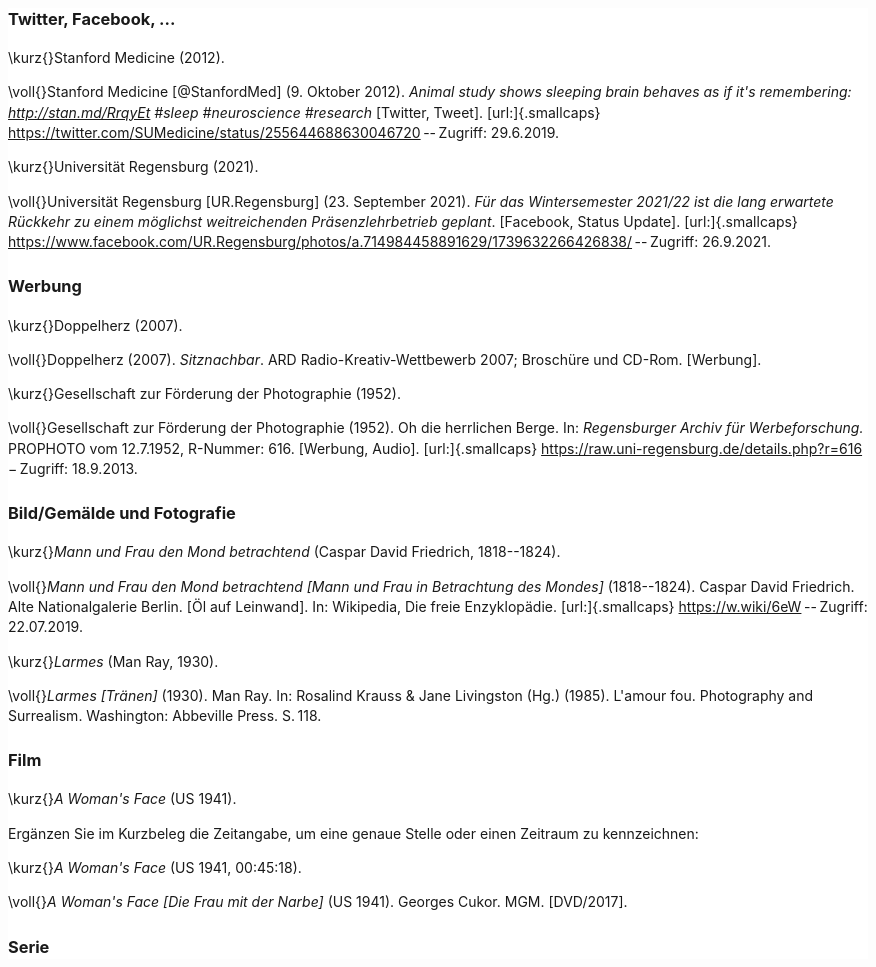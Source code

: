
### Twitter, Facebook, ...

\kurz{}Stanford Medicine (2012).

\voll{}Stanford Medicine \[\@StanfordMed\] (9. Oktober 2012). *Animal study shows sleeping brain behaves as if it's remembering: http://stan.md/RrqyEt #sleep #neuroscience #research* \[Twitter, Tweet\]. [url:]{.smallcaps} <https://twitter.com/SUMedicine/status/255644688630046720>&#8201;--&#8201;Zugriff: 29.6.2019.

\kurz{}Universität Regensburg (2021).

\voll{}Universität Regensburg \[UR.Regensburg\] (23. September 2021). *Für das Wintersemester 2021/22 ist die lang erwartete Rückkehr zu einem möglichst weitreichenden Präsenzlehrbetrieb geplant*. \[Facebook, Status Update\]. [url:]{.smallcaps} <https://www.facebook.com/UR.Regensburg/photos/a.714984458891629/1739632266426838/>&#8201;--&#8201;Zugriff: 26.9.2021.


### Werbung

\kurz{}Doppelherz (2007).

\voll{}Doppelherz (2007). *Sitznachbar*. ARD Radio-Kreativ-Wettbewerb 2007; Broschüre und CD-Rom. \[Werbung\].

\kurz{}Gesellschaft zur Förderung der Photographie (1952).

\voll{}Gesellschaft zur Förderung der Photographie (1952). Oh die herrlichen Berge. In: *Regensburger Archiv für Werbeforschung.* PROPHOTO vom 12.7.1952, R-Nummer: 616. \[Werbung, Audio\]. [url:]{.smallcaps} <https://raw.uni-regensburg.de/details.php?r=616>&#8201;−&#8201;Zugriff: 18.9.2013.


### Bild/Gemälde und Fotografie

\kurz{}_Mann und Frau den Mond betrachtend_ (Caspar David Friedrich, 1818--1824).

\voll{}_Mann und Frau den Mond betrachtend \[Mann und Frau in Betrachtung des Mondes\]_ (1818--1824). Caspar David Friedrich. Alte Nationalgalerie Berlin. \[Öl auf Leinwand\]. In: Wikipedia, Die freie Enzyklopädie. [url:]{.smallcaps} <https://w.wiki/6eW>&#8201;--&#8201;Zugriff: 22.07.2019.

\kurz{}_Larmes_ (Man Ray, 1930).

\voll{}_Larmes \[Tränen\]_ (1930). Man Ray. In: Rosalind Krauss & Jane Livingston (Hg.) (1985). L'amour fou. Photography and Surrealism. Washington: Abbeville Press. S.&#8239;118.


### Film

\kurz{}_A Woman's Face_ (US 1941).

Ergänzen Sie im Kurzbeleg die Zeitangabe, um eine genaue Stelle oder einen Zeitraum zu kennzeichnen:

\kurz{}_A Woman's Face_ (US 1941, 00:45:18).

\voll{}_A Woman's Face \[Die Frau mit der Narbe\]_ (US 1941). Georges Cukor. MGM. \[DVD/2017\].


### Serie
